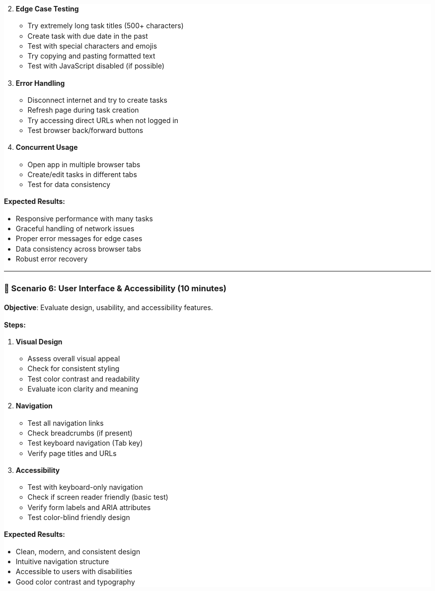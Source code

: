 2. **Edge Case Testing**
   - Try extremely long task titles (500+ characters)
   - Create task with due date in the past
   - Test with special characters and emojis
   - Try copying and pasting formatted text
   - Test with JavaScript disabled (if possible)

3. **Error Handling**
   - Disconnect internet and try to create tasks
   - Refresh page during task creation
   - Try accessing direct URLs when not logged in
   - Test browser back/forward buttons

4. **Concurrent Usage**
   - Open app in multiple browser tabs
   - Create/edit tasks in different tabs
   - Test for data consistency

**Expected Results:**
- Responsive performance with many tasks
- Graceful handling of network issues
- Proper error messages for edge cases
- Data consistency across browser tabs
- Robust error recovery

---

### 🎨 Scenario 6: User Interface & Accessibility (10 minutes)

**Objective**: Evaluate design, usability, and accessibility features.

**Steps:**
1. **Visual Design**
   - Assess overall visual appeal
   - Check for consistent styling
   - Test color contrast and readability
   - Evaluate icon clarity and meaning

2. **Navigation**
   - Test all navigation links
   - Check breadcrumbs (if present)
   - Test keyboard navigation (Tab key)
   - Verify page titles and URLs

3. **Accessibility**
   - Test with keyboard-only navigation
   - Check if screen reader friendly (basic test)
   - Verify form labels and ARIA attributes
   - Test color-blind friendly design

**Expected Results:**
- Clean, modern, and consistent design
- Intuitive navigation structure
- Accessible to users with disabilities
- Good color contrast and typography
